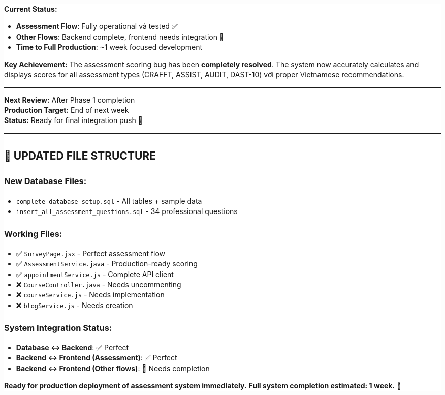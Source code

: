**Current Status:**
- **Assessment Flow**: Fully operational và tested ✅
- **Other Flows**: Backend complete, frontend needs integration 🔧
- **Time to Full Production**: ~1 week focused development

**Key Achievement:**
The assessment scoring bug has been **completely resolved**. The system now accurately calculates and displays scores for all assessment types (CRAFFT, ASSIST, AUDIT, DAST-10) với proper Vietnamese recommendations.

---

**Next Review:** After Phase 1 completion  
**Production Target:** End of next week  
**Status:** Ready for final integration push 🚀

---

## 📁 **UPDATED FILE STRUCTURE**

### **New Database Files:**
- `complete_database_setup.sql` - All tables + sample data
- `insert_all_assessment_questions.sql` - 34 professional questions

### **Working Files:**
- ✅ `SurveyPage.jsx` - Perfect assessment flow
- ✅ `AssessmentService.java` - Production-ready scoring  
- ✅ `appointmentService.js` - Complete API client
- ❌ `CourseController.java` - Needs uncommenting
- ❌ `courseService.js` - Needs implementation
- ❌ `blogService.js` - Needs creation

### **System Integration Status:**
- **Database ↔ Backend**: ✅ Perfect
- **Backend ↔ Frontend (Assessment)**: ✅ Perfect  
- **Backend ↔ Frontend (Other flows)**: 🔧 Needs completion

**Ready for production deployment of assessment system immediately.** 
**Full system completion estimated: 1 week.** 🎯 